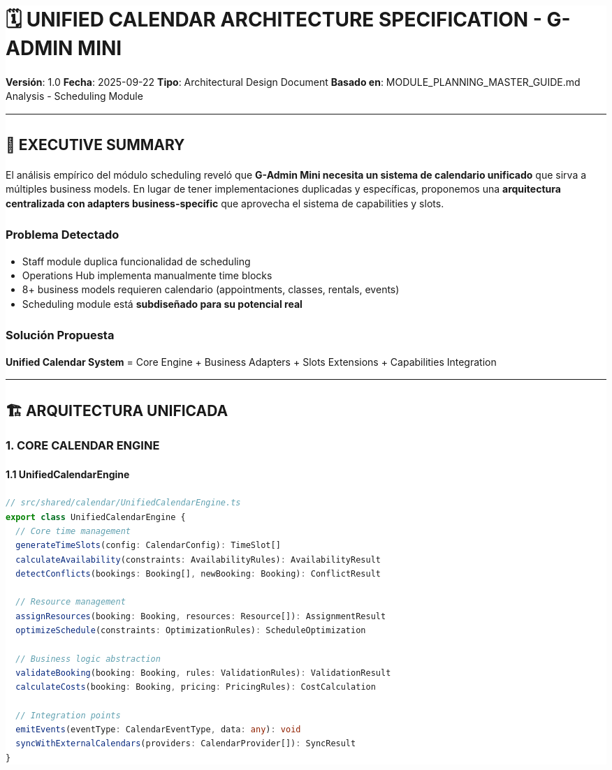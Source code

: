 # 🗓️ UNIFIED CALENDAR ARCHITECTURE SPECIFICATION - G-ADMIN MINI

**Versión**: 1.0
**Fecha**: 2025-09-22
**Tipo**: Architectural Design Document
**Basado en**: MODULE_PLANNING_MASTER_GUIDE.md Analysis - Scheduling Module

---

## 🎯 **EXECUTIVE SUMMARY**

El análisis empírico del módulo scheduling reveló que **G-Admin Mini necesita un sistema de calendario unificado** que sirva a múltiples business models. En lugar de tener implementaciones duplicadas y específicas, proponemos una **arquitectura centralizada con adapters business-specific** que aprovecha el sistema de capabilities y slots.

### **Problema Detectado**
- Staff module duplica funcionalidad de scheduling
- Operations Hub implementa manualmente time blocks
- 8+ business models requieren calendario (appointments, classes, rentals, events)
- Scheduling module está **subdiseñado para su potencial real**

### **Solución Propuesta**
**Unified Calendar System** = Core Engine + Business Adapters + Slots Extensions + Capabilities Integration

---

## 🏗️ **ARQUITECTURA UNIFICADA**

### **1. CORE CALENDAR ENGINE**

#### **1.1 UnifiedCalendarEngine**
```typescript
// src/shared/calendar/UnifiedCalendarEngine.ts
export class UnifiedCalendarEngine {
  // Core time management
  generateTimeSlots(config: CalendarConfig): TimeSlot[]
  calculateAvailability(constraints: AvailabilityRules): AvailabilityResult
  detectConflicts(bookings: Booking[], newBooking: Booking): ConflictResult

  // Resource management
  assignResources(booking: Booking, resources: Resource[]): AssignmentResult
  optimizeSchedule(constraints: OptimizationRules): ScheduleOptimization

  // Business logic abstraction
  validateBooking(booking: Booking, rules: ValidationRules): ValidationResult
  calculateCosts(booking: Booking, pricing: PricingRules): CostCalculation

  // Integration points
  emitEvents(eventType: CalendarEventType, data: any): void
  syncWithExternalCalendars(providers: CalendarProvider[]): SyncResult
}
```
